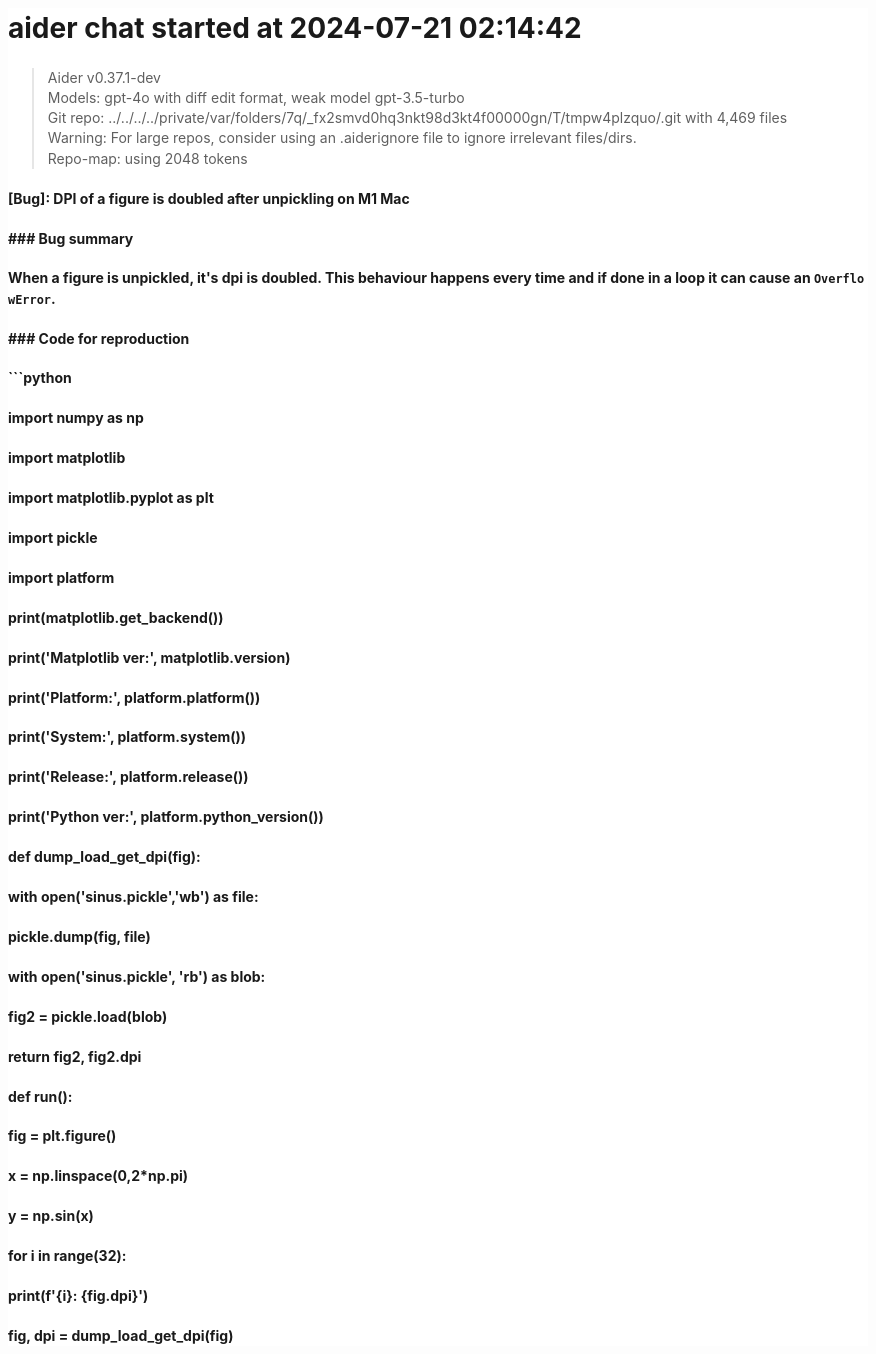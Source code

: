 
# aider chat started at 2024-07-21 02:14:42

> Aider v0.37.1-dev  
> Models: gpt-4o with diff edit format, weak model gpt-3.5-turbo  
> Git repo: ../../../../private/var/folders/7q/_fx2smvd0hq3nkt98d3kt4f00000gn/T/tmpw4plzquo/.git with 4,469 files  
> Warning: For large repos, consider using an .aiderignore file to ignore irrelevant files/dirs.  
> Repo-map: using 2048 tokens  

#### [Bug]: DPI of a figure is doubled after unpickling on M1 Mac  
#### ### Bug summary  
####   
#### When a figure is unpickled, it's dpi is doubled. This behaviour happens every time and if done in a loop it can cause an `OverflowError`.  
####   
#### ### Code for reproduction  
####   
#### ```python  
#### import numpy as np  
#### import matplotlib  
#### import matplotlib.pyplot as plt  
#### import pickle  
#### import platform  
####   
#### print(matplotlib.get_backend())  
#### print('Matplotlib ver:', matplotlib.__version__)  
#### print('Platform:', platform.platform())  
#### print('System:', platform.system())  
#### print('Release:', platform.release())  
#### print('Python ver:', platform.python_version())  
####   
####   
#### def dump_load_get_dpi(fig):  
####     with open('sinus.pickle','wb') as file:  
####         pickle.dump(fig, file)  
####   
####     with open('sinus.pickle', 'rb') as blob:  
####         fig2 = pickle.load(blob)  
####     return fig2, fig2.dpi  
####   
####   
#### def run():  
####     fig = plt.figure()  
####     x = np.linspace(0,2*np.pi)  
####     y = np.sin(x)  
####   
####     for i in range(32):  
####         print(f'{i}: {fig.dpi}')  
####         fig, dpi = dump_load_get_dpi(fig)  